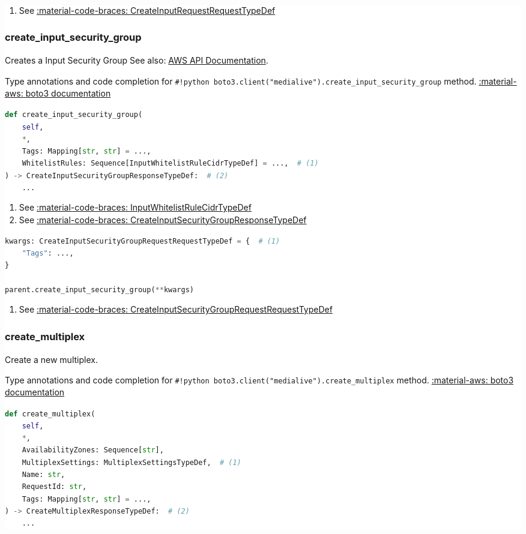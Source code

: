 1. See [:material-code-braces: CreateInputRequestRequestTypeDef](./type_defs.md#createinputrequestrequesttypedef) 

### create\_input\_security\_group

Creates a Input Security Group See also: [AWS API
Documentation](https://docs.aws.amazon.com/goto/WebAPI/medialive-2017-10-14/CreateInputSecurityGroup).

Type annotations and code completion for `#!python boto3.client("medialive").create_input_security_group` method.
[:material-aws: boto3 documentation](https://boto3.amazonaws.com/v1/documentation/api/latest/reference/services/medialive.html#MediaLive.Client.create_input_security_group)

```python title="Method definition"
def create_input_security_group(
    self,
    *,
    Tags: Mapping[str, str] = ...,
    WhitelistRules: Sequence[InputWhitelistRuleCidrTypeDef] = ...,  # (1)
) -> CreateInputSecurityGroupResponseTypeDef:  # (2)
    ...
```

1. See [:material-code-braces: InputWhitelistRuleCidrTypeDef](./type_defs.md#inputwhitelistrulecidrtypedef) 
2. See [:material-code-braces: CreateInputSecurityGroupResponseTypeDef](./type_defs.md#createinputsecuritygroupresponsetypedef) 


```python title="Usage example with kwargs"
kwargs: CreateInputSecurityGroupRequestRequestTypeDef = {  # (1)
    "Tags": ...,
}

parent.create_input_security_group(**kwargs)
```

1. See [:material-code-braces: CreateInputSecurityGroupRequestRequestTypeDef](./type_defs.md#createinputsecuritygrouprequestrequesttypedef) 

### create\_multiplex

Create a new multiplex.

Type annotations and code completion for `#!python boto3.client("medialive").create_multiplex` method.
[:material-aws: boto3 documentation](https://boto3.amazonaws.com/v1/documentation/api/latest/reference/services/medialive.html#MediaLive.Client.create_multiplex)

```python title="Method definition"
def create_multiplex(
    self,
    *,
    AvailabilityZones: Sequence[str],
    MultiplexSettings: MultiplexSettingsTypeDef,  # (1)
    Name: str,
    RequestId: str,
    Tags: Mapping[str, str] = ...,
) -> CreateMultiplexResponseTypeDef:  # (2)
    ...
```
